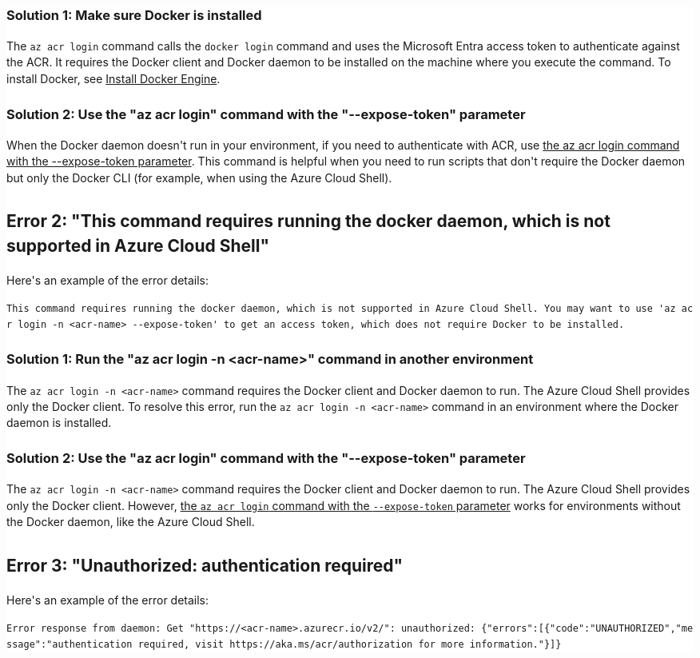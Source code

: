 ### Solution 1: Make sure Docker is installed

The `az acr login` command calls the `docker login` command and uses the Microsoft Entra access token to authenticate against the ACR. It requires the Docker client and Docker daemon to be installed on the machine where you execute the command. To install Docker, see [Install Docker Engine](https://docs.docker.com/engine/install/).

### Solution 2: Use the "az acr login" command with the "--expose-token" parameter

When the Docker daemon doesn't run in your environment, if you need to authenticate with ACR, use [the az acr login command with the --expose-token parameter](/azure/container-registry/container-registry-authentication?tabs=azure-cli#az-acr-login-with---expose-token). This command is helpful when you need to run scripts that don't require the Docker daemon but only the Docker CLI (for example, when using the Azure Cloud Shell).

## Error 2: "This command requires running the docker daemon, which is not supported in Azure Cloud Shell"

Here's an example of the error details:

```output
This command requires running the docker daemon, which is not supported in Azure Cloud Shell. You may want to use 'az acr login -n <acr-name> --expose-token' to get an access token, which does not require Docker to be installed.
```

### Solution 1: Run the "az acr login -n \<acr-name>" command in another environment

The `az acr login -n <acr-name>` command requires the Docker client and Docker daemon to run. The Azure Cloud Shell provides only the Docker client. To resolve this error, run the `az acr login -n <acr-name>` command in an environment where the Docker daemon is installed.

### Solution 2: Use the "az acr login" command with the "--expose-token" parameter

The `az acr login -n <acr-name>` command requires the Docker client and Docker daemon to run. The Azure Cloud Shell provides only the Docker client. However, [the `az acr login` command with the `--expose-token` parameter](/azure/container-registry/container-registry-authentication?tabs=azure-cli#az-acr-login-with---expose-token) works for environments without the Docker daemon, like the Azure Cloud Shell.

## Error 3: "Unauthorized: authentication required"

Here's an example of the error details:

```output
Error response from daemon: Get "https://<acr-name>.azurecr.io/v2/": unauthorized: {"errors":[{"code":"UNAUTHORIZED","message":"authentication required, visit https://aka.ms/acr/authorization for more information."}]}
```
